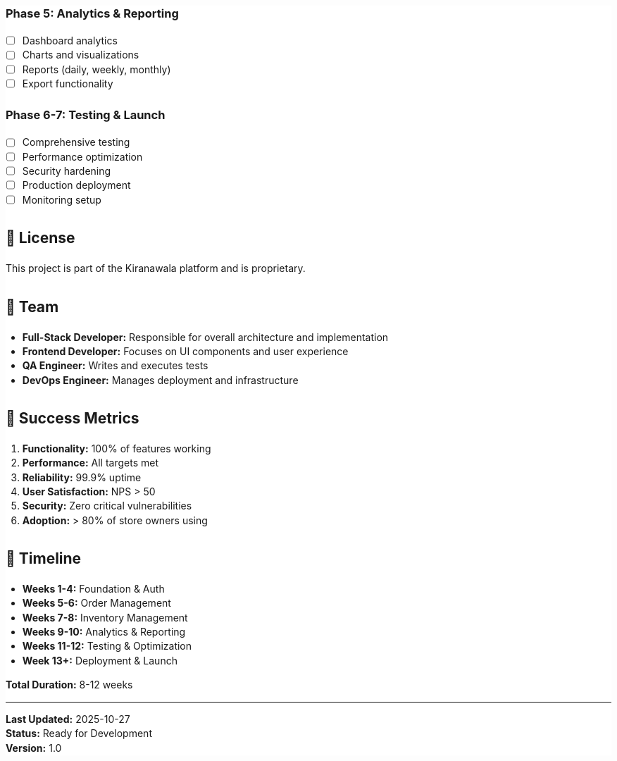 ### Phase 5: Analytics & Reporting
- [ ] Dashboard analytics
- [ ] Charts and visualizations
- [ ] Reports (daily, weekly, monthly)
- [ ] Export functionality

### Phase 6-7: Testing & Launch
- [ ] Comprehensive testing
- [ ] Performance optimization
- [ ] Security hardening
- [ ] Production deployment
- [ ] Monitoring setup

## 📝 License

This project is part of the Kiranawala platform and is proprietary.

## 👥 Team

- **Full-Stack Developer:** Responsible for overall architecture and implementation
- **Frontend Developer:** Focuses on UI components and user experience
- **QA Engineer:** Writes and executes tests
- **DevOps Engineer:** Manages deployment and infrastructure

## 🎯 Success Metrics

1. **Functionality:** 100% of features working
2. **Performance:** All targets met
3. **Reliability:** 99.9% uptime
4. **User Satisfaction:** NPS > 50
5. **Security:** Zero critical vulnerabilities
6. **Adoption:** > 80% of store owners using

## 📅 Timeline

- **Weeks 1-4:** Foundation & Auth
- **Weeks 5-6:** Order Management
- **Weeks 7-8:** Inventory Management
- **Weeks 9-10:** Analytics & Reporting
- **Weeks 11-12:** Testing & Optimization
- **Week 13+:** Deployment & Launch

**Total Duration:** 8-12 weeks

---

**Last Updated:** 2025-10-27  
**Status:** Ready for Development  
**Version:** 1.0

